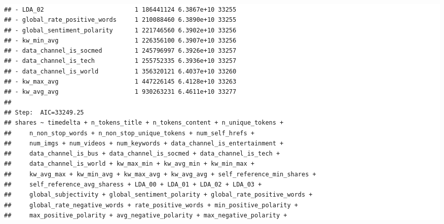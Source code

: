     ## - LDA_02                         1 186441124 6.3867e+10 33255
    ## - global_rate_positive_words     1 210088460 6.3890e+10 33255
    ## - global_sentiment_polarity      1 221746560 6.3902e+10 33256
    ## - kw_min_avg                     1 226356100 6.3907e+10 33256
    ## - data_channel_is_socmed         1 245796997 6.3926e+10 33257
    ## - data_channel_is_tech           1 255752335 6.3936e+10 33257
    ## - data_channel_is_world          1 356320121 6.4037e+10 33260
    ## - kw_max_avg                     1 447226145 6.4128e+10 33263
    ## - kw_avg_avg                     1 930263231 6.4611e+10 33277
    ## 
    ## Step:  AIC=33249.25
    ## shares ~ timedelta + n_tokens_title + n_tokens_content + n_unique_tokens + 
    ##     n_non_stop_words + n_non_stop_unique_tokens + num_self_hrefs + 
    ##     num_imgs + num_videos + num_keywords + data_channel_is_entertainment + 
    ##     data_channel_is_bus + data_channel_is_socmed + data_channel_is_tech + 
    ##     data_channel_is_world + kw_max_min + kw_avg_min + kw_min_max + 
    ##     kw_avg_max + kw_min_avg + kw_max_avg + kw_avg_avg + self_reference_min_shares + 
    ##     self_reference_avg_sharess + LDA_00 + LDA_01 + LDA_02 + LDA_03 + 
    ##     global_subjectivity + global_sentiment_polarity + global_rate_positive_words + 
    ##     global_rate_negative_words + rate_positive_words + min_positive_polarity + 
    ##     max_positive_polarity + avg_negative_polarity + max_negative_polarity + 
